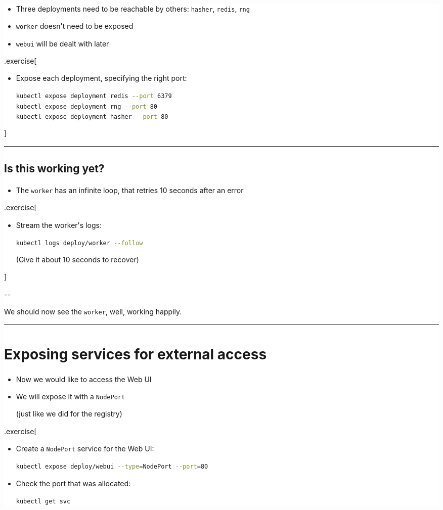 - Three deployments need to be reachable by others: `hasher`, `redis`, `rng`

- `worker` doesn't need to be exposed

- `webui` will be dealt with later

.exercise[

- Expose each deployment, specifying the right port:
  ```bash
  kubectl expose deployment redis --port 6379
  kubectl expose deployment rng --port 80
  kubectl expose deployment hasher --port 80
  ```

]

---

## Is this working yet?

- The `worker` has an infinite loop, that retries 10 seconds after an error

.exercise[

- Stream the worker's logs:
  ```bash
  kubectl logs deploy/worker --follow
  ```

  (Give it about 10 seconds to recover)



]

--

We should now see the `worker`, well, working happily.

---

# Exposing services for external access

- Now we would like to access the Web UI

- We will expose it with a `NodePort`

  (just like we did for the registry)

.exercise[

- Create a `NodePort` service for the Web UI:
  ```bash
  kubectl expose deploy/webui --type=NodePort --port=80
  ```

- Check the port that was allocated:
  ```bash
  kubectl get svc
  ```
